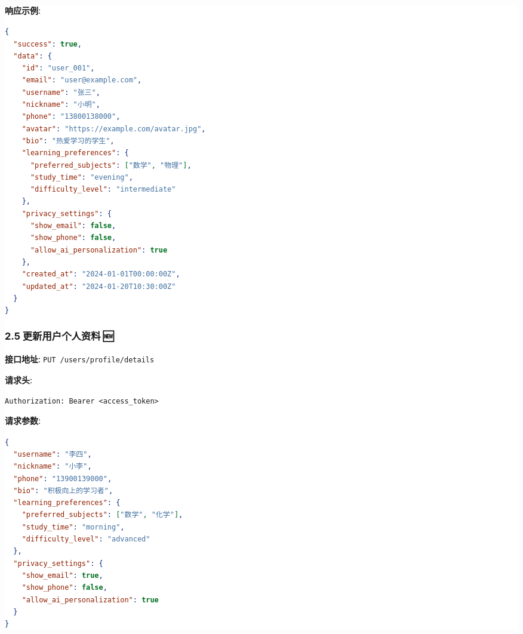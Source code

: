 **响应示例**:
```json
{
  "success": true,
  "data": {
    "id": "user_001",
    "email": "user@example.com",
    "username": "张三",
    "nickname": "小明",
    "phone": "13800138000",
    "avatar": "https://example.com/avatar.jpg",
    "bio": "热爱学习的学生",
    "learning_preferences": {
      "preferred_subjects": ["数学", "物理"],
      "study_time": "evening",
      "difficulty_level": "intermediate"
    },
    "privacy_settings": {
      "show_email": false,
      "show_phone": false,
      "allow_ai_personalization": true
    },
    "created_at": "2024-01-01T00:00:00Z",
    "updated_at": "2024-01-20T10:30:00Z"
  }
}
```

### 2.5 更新用户个人资料 🆕

**接口地址**: `PUT /users/profile/details`

**请求头**:
```
Authorization: Bearer <access_token>
```

**请求参数**:
```json
{
  "username": "李四",
  "nickname": "小李",
  "phone": "13900139000",
  "bio": "积极向上的学习者",
  "learning_preferences": {
    "preferred_subjects": ["数学", "化学"],
    "study_time": "morning",
    "difficulty_level": "advanced"
  },
  "privacy_settings": {
    "show_email": true,
    "show_phone": false,
    "allow_ai_personalization": true
  }
}
```

